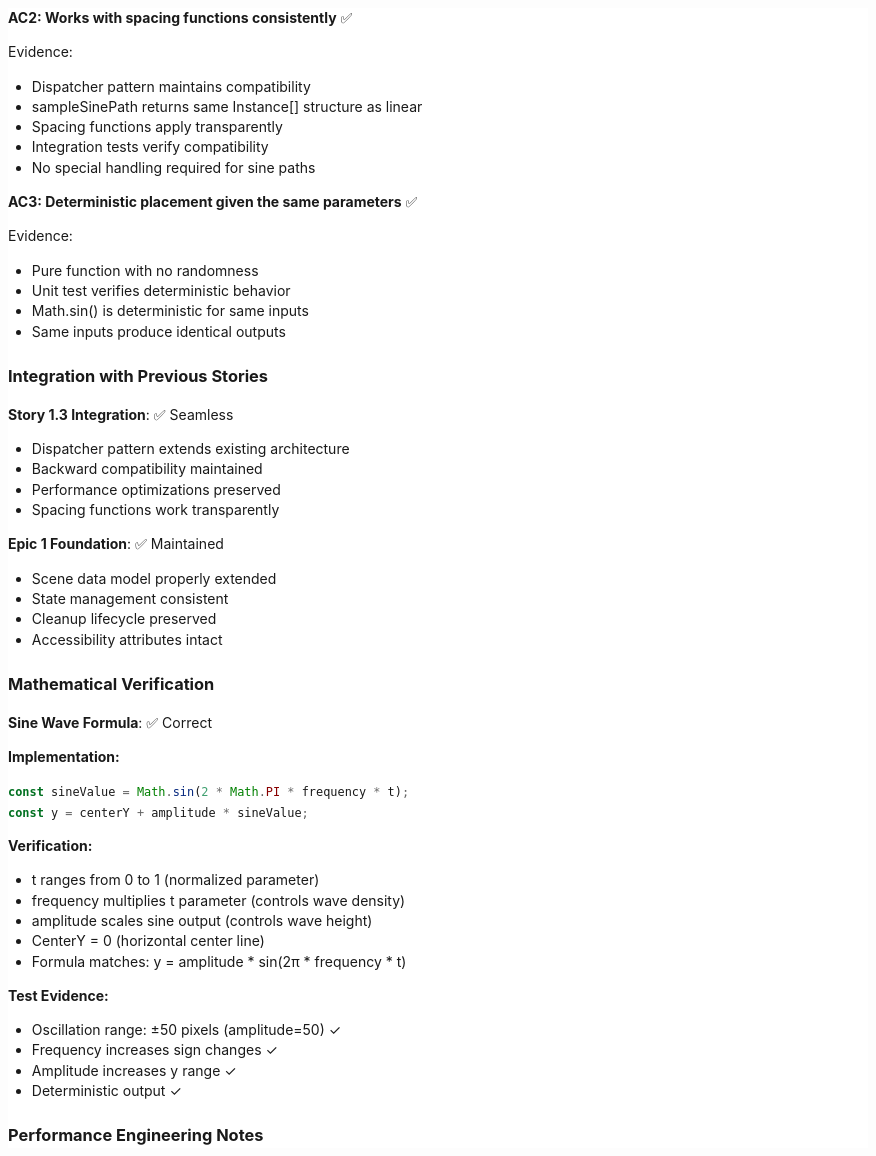 **AC2: Works with spacing functions consistently** ✅

Evidence:
- Dispatcher pattern maintains compatibility
- sampleSinePath returns same Instance[] structure as linear
- Spacing functions apply transparently
- Integration tests verify compatibility
- No special handling required for sine paths

**AC3: Deterministic placement given the same parameters** ✅

Evidence:
- Pure function with no randomness
- Unit test verifies deterministic behavior
- Math.sin() is deterministic for same inputs
- Same inputs produce identical outputs

### Integration with Previous Stories

**Story 1.3 Integration**: ✅ Seamless
- Dispatcher pattern extends existing architecture
- Backward compatibility maintained
- Performance optimizations preserved
- Spacing functions work transparently

**Epic 1 Foundation**: ✅ Maintained
- Scene data model properly extended
- State management consistent
- Cleanup lifecycle preserved
- Accessibility attributes intact

### Mathematical Verification

**Sine Wave Formula**: ✅ Correct

**Implementation:**
```typescript
const sineValue = Math.sin(2 * Math.PI * frequency * t);
const y = centerY + amplitude * sineValue;
```

**Verification:**
- t ranges from 0 to 1 (normalized parameter)
- frequency multiplies t parameter (controls wave density)
- amplitude scales sine output (controls wave height)
- CenterY = 0 (horizontal center line)
- Formula matches: y = amplitude * sin(2π * frequency * t)

**Test Evidence:**
- Oscillation range: ±50 pixels (amplitude=50) ✓
- Frequency increases sign changes ✓
- Amplitude increases y range ✓
- Deterministic output ✓

### Performance Engineering Notes
